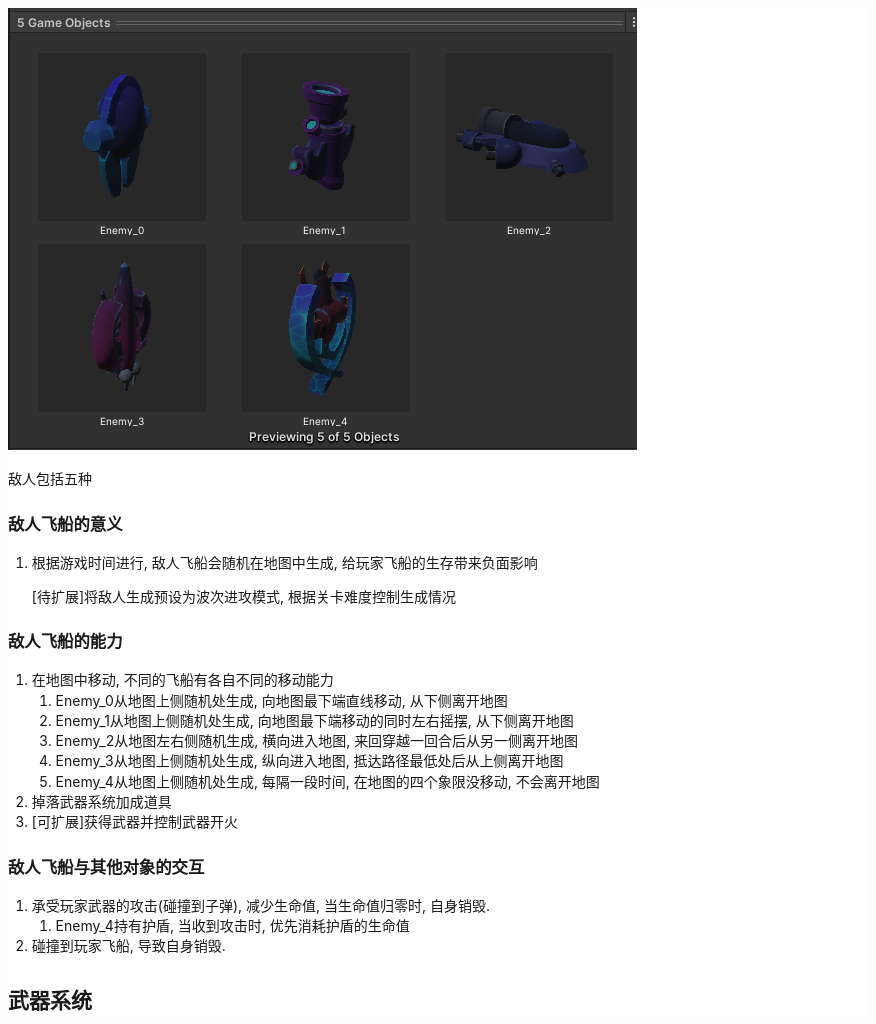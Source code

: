 ![image.png](image%202.png)

敌人包括五种

### 敌人飞船的意义

1. 根据游戏时间进行, 敌人飞船会随机在地图中生成, 给玩家飞船的生存带来负面影响

    [待扩展]将敌人生成预设为波次进攻模式, 根据关卡难度控制生成情况

### 敌人飞船的能力

1. 在地图中移动, 不同的飞船有各自不同的移动能力
    1. Enemy_0从地图上侧随机处生成, 向地图最下端直线移动, 从下侧离开地图
    2. Enemy_1从地图上侧随机处生成, 向地图最下端移动的同时左右摇摆, 从下侧离开地图
    3. Enemy_2从地图左右侧随机生成, 横向进入地图, 来回穿越一回合后从另一侧离开地图
    4. Enemy_3从地图上侧随机处生成, 纵向进入地图, 抵达路径最低处后从上侧离开地图
    5. Enemy_4从地图上侧随机处生成, 每隔一段时间, 在地图的四个象限没移动, 不会离开地图
2. 掉落武器系统加成道具
3. [可扩展]获得武器并控制武器开火

### 敌人飞船与其他对象的交互

1. 承受玩家武器的攻击(碰撞到子弹), 减少生命值, 当生命值归零时, 自身销毁.
    1. Enemy_4持有护盾, 当收到攻击时, 优先消耗护盾的生命值
2. 碰撞到玩家飞船, 导致自身销毁.

## 武器系统

